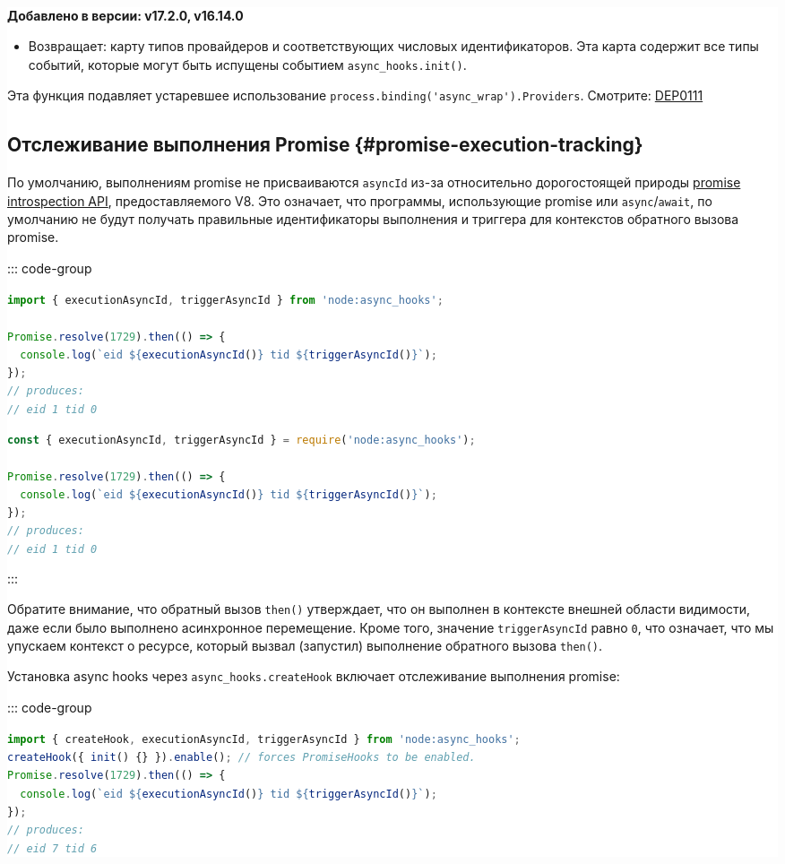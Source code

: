 **Добавлено в версии: v17.2.0, v16.14.0**

- Возвращает: карту типов провайдеров и соответствующих числовых идентификаторов. Эта карта содержит все типы событий, которые могут быть испущены событием `async_hooks.init()`.

Эта функция подавляет устаревшее использование `process.binding('async_wrap').Providers`. Смотрите: [DEP0111](/ru/nodejs/api/deprecations#dep0111-processbinding)

## Отслеживание выполнения Promise {#promise-execution-tracking}

По умолчанию, выполнениям promise не присваиваются `asyncId` из-за относительно дорогостоящей природы [promise introspection API](https://docs.google.com/document/d/1rda3yKGHimKIhg5YeoAmCOtyURgsbTH_qaYR79FELlk/edit), предоставляемого V8. Это означает, что программы, использующие promise или `async`/`await`, по умолчанию не будут получать правильные идентификаторы выполнения и триггера для контекстов обратного вызова promise.

::: code-group
```js [ESM]
import { executionAsyncId, triggerAsyncId } from 'node:async_hooks';

Promise.resolve(1729).then(() => {
  console.log(`eid ${executionAsyncId()} tid ${triggerAsyncId()}`);
});
// produces:
// eid 1 tid 0
```

```js [CJS]
const { executionAsyncId, triggerAsyncId } = require('node:async_hooks');

Promise.resolve(1729).then(() => {
  console.log(`eid ${executionAsyncId()} tid ${triggerAsyncId()}`);
});
// produces:
// eid 1 tid 0
```
:::

Обратите внимание, что обратный вызов `then()` утверждает, что он выполнен в контексте внешней области видимости, даже если было выполнено асинхронное перемещение. Кроме того, значение `triggerAsyncId` равно `0`, что означает, что мы упускаем контекст о ресурсе, который вызвал (запустил) выполнение обратного вызова `then()`.

Установка async hooks через `async_hooks.createHook` включает отслеживание выполнения promise:

::: code-group
```js [ESM]
import { createHook, executionAsyncId, triggerAsyncId } from 'node:async_hooks';
createHook({ init() {} }).enable(); // forces PromiseHooks to be enabled.
Promise.resolve(1729).then(() => {
  console.log(`eid ${executionAsyncId()} tid ${triggerAsyncId()}`);
});
// produces:
// eid 7 tid 6
```
